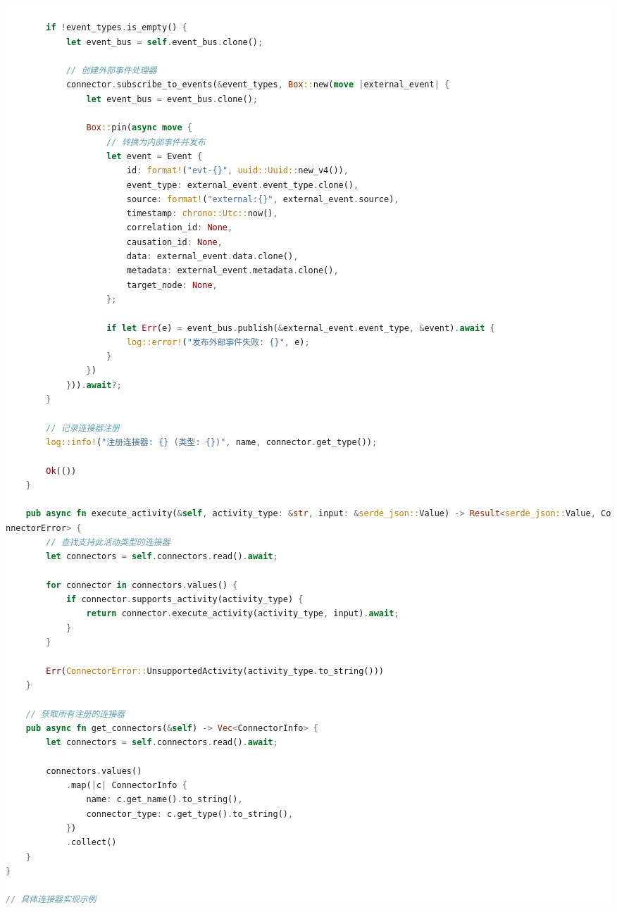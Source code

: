 ```rust
        
        if !event_types.is_empty() {
            let event_bus = self.event_bus.clone();
            
            // 创建外部事件处理器
            connector.subscribe_to_events(&event_types, Box::new(move |external_event| {
                let event_bus = event_bus.clone();
                
                Box::pin(async move {
                    // 转换为内部事件并发布
                    let event = Event {
                        id: format!("evt-{}", uuid::Uuid::new_v4()),
                        event_type: external_event.event_type.clone(),
                        source: format!("external:{}", external_event.source),
                        timestamp: chrono::Utc::now(),
                        correlation_id: None,
                        causation_id: None,
                        data: external_event.data.clone(),
                        metadata: external_event.metadata.clone(),
                        target_node: None,
                    };
                    
                    if let Err(e) = event_bus.publish(&external_event.event_type, &event).await {
                        log::error!("发布外部事件失败: {}", e);
                    }
                })
            })).await?;
        }
        
        // 记录连接器注册
        log::info!("注册连接器: {} (类型: {})", name, connector.get_type());
        
        Ok(())
    }
    
    pub async fn execute_activity(&self, activity_type: &str, input: &serde_json::Value) -> Result<serde_json::Value, ConnectorError> {
        // 查找支持此活动类型的连接器
        let connectors = self.connectors.read().await;
        
        for connector in connectors.values() {
            if connector.supports_activity(activity_type) {
                return connector.execute_activity(activity_type, input).await;
            }
        }
        
        Err(ConnectorError::UnsupportedActivity(activity_type.to_string()))
    }
    
    // 获取所有注册的连接器
    pub async fn get_connectors(&self) -> Vec<ConnectorInfo> {
        let connectors = self.connectors.read().await;
        
        connectors.values()
            .map(|c| ConnectorInfo {
                name: c.get_name().to_string(),
                connector_type: c.get_type().to_string(),
            })
            .collect()
    }
}

// 具体连接器实现示例
```